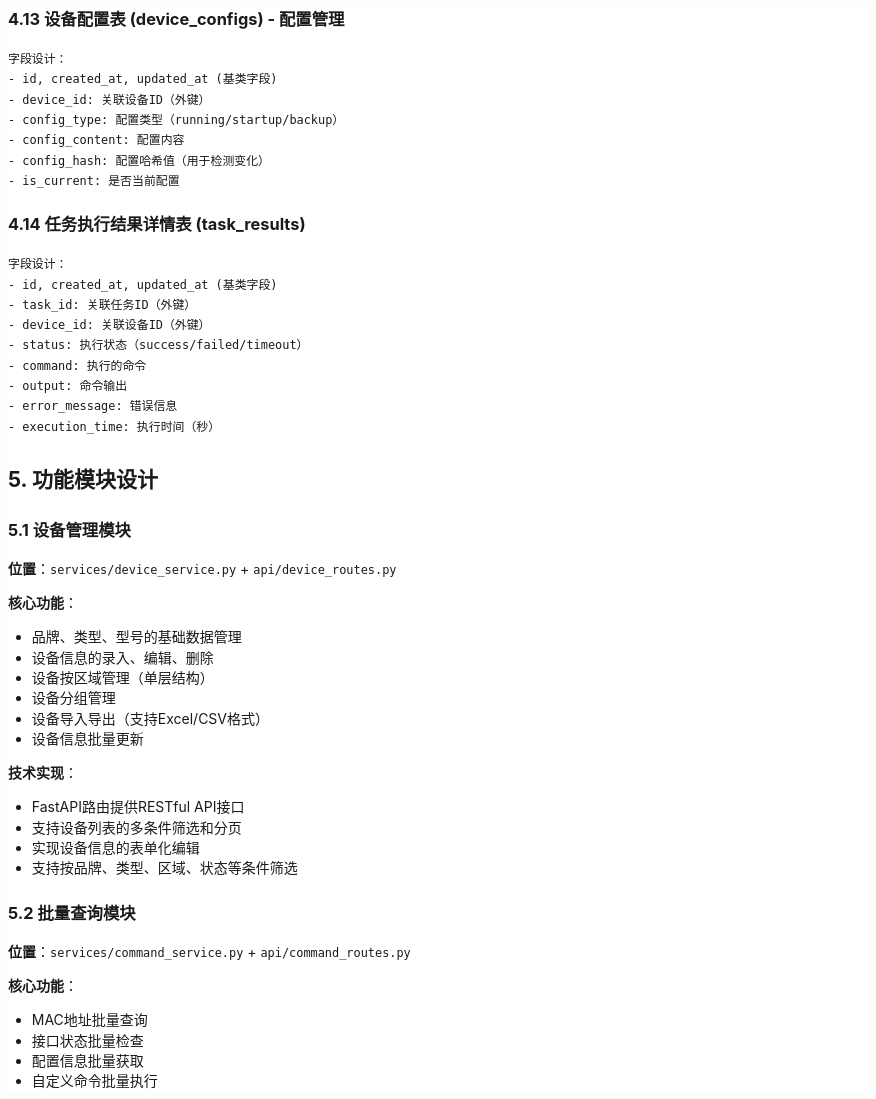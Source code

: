 ### 4.13 设备配置表 (device_configs) - 配置管理
```
字段设计：
- id, created_at, updated_at (基类字段)
- device_id: 关联设备ID（外键）
- config_type: 配置类型（running/startup/backup）
- config_content: 配置内容
- config_hash: 配置哈希值（用于检测变化）
- is_current: 是否当前配置
```

### 4.14 任务执行结果详情表 (task_results)
```
字段设计：
- id, created_at, updated_at (基类字段)
- task_id: 关联任务ID（外键）
- device_id: 关联设备ID（外键）
- status: 执行状态（success/failed/timeout）
- command: 执行的命令
- output: 命令输出
- error_message: 错误信息
- execution_time: 执行时间（秒）
```

## 5. 功能模块设计

### 5.1 设备管理模块
**位置**：`services/device_service.py` + `api/device_routes.py`

**核心功能**：
- 品牌、类型、型号的基础数据管理
- 设备信息的录入、编辑、删除
- 设备按区域管理（单层结构）
- 设备分组管理
- 设备导入导出（支持Excel/CSV格式）
- 设备信息批量更新

**技术实现**：
- FastAPI路由提供RESTful API接口
- 支持设备列表的多条件筛选和分页
- 实现设备信息的表单化编辑
- 支持按品牌、类型、区域、状态等条件筛选

### 5.2 批量查询模块
**位置**：`services/command_service.py` + `api/command_routes.py`

**核心功能**：
- MAC地址批量查询
- 接口状态批量检查
- 配置信息批量获取
- 自定义命令批量执行
